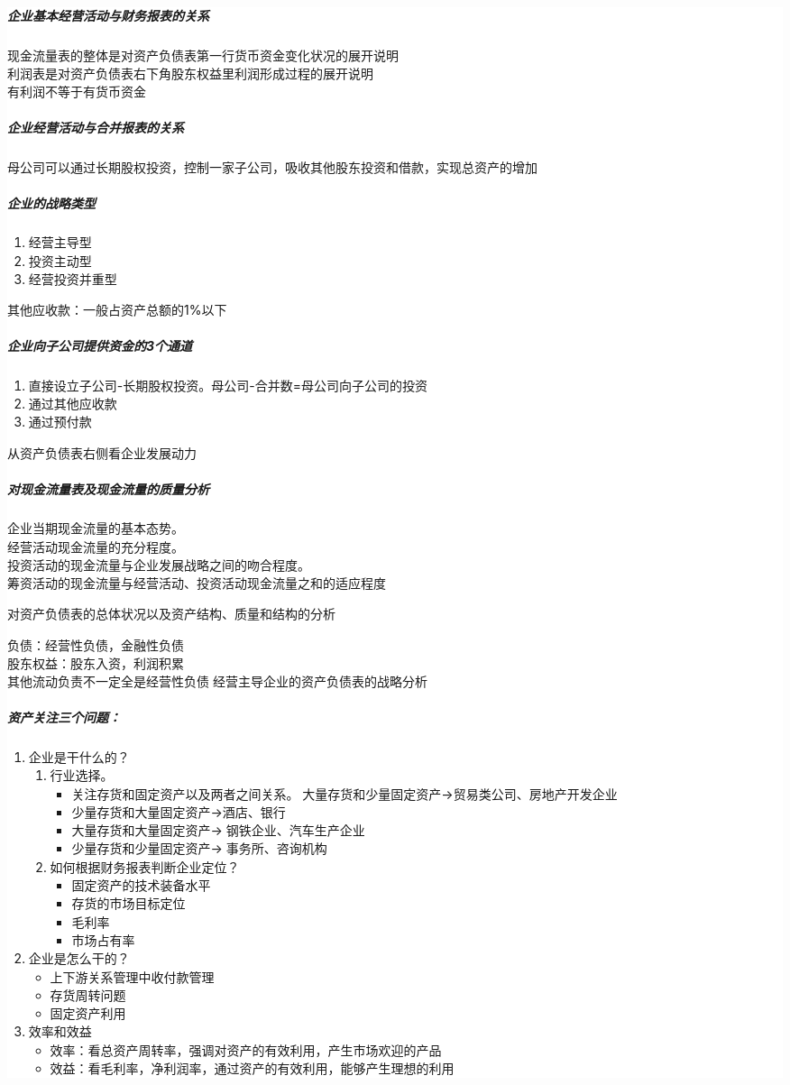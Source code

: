 ##### 企业基本经营活动与财务报表的关系
现金流量表的整体是对资产负债表第一行货币资金变化状况的展开说明   
利润表是对资产负债表右下角股东权益里利润形成过程的展开说明    
有利润不等于有货币资金   

##### 企业经营活动与合并报表的关系
母公司可以通过长期股权投资，控制一家子公司，吸收其他股东投资和借款，实现总资产的增加   

##### 企业的战略类型
1. 经营主导型
2. 投资主动型
3. 经营投资并重型

其他应收款：一般占资产总额的1%以下

##### 企业向子公司提供资金的3个通道   
1. 直接设立子公司-长期股权投资。母公司-合并数=母公司向子公司的投资
2. 通过其他应收款
3. 通过预付款   

从资产负债表右侧看企业发展动力  

##### 对现金流量表及现金流量的质量分析   
企业当期现金流量的基本态势。  
经营活动现金流量的充分程度。  
投资活动的现金流量与企业发展战略之间的吻合程度。   
筹资活动的现金流量与经营活动、投资活动现金流量之和的适应程度   

对资产负债表的总体状况以及资产结构、质量和结构的分析    

负债：经营性负债，金融性负债   
股东权益：股东入资，利润积累    
其他流动负责不一定全是经营性负债
经营主导企业的资产负债表的战略分析  

##### 资产关注三个问题：   
1. 企业是干什么的？
    1. 行业选择。
        * 关注存货和固定资产以及两者之间关系。 大量存货和少量固定资产->贸易类公司、房地产开发企业
        * 少量存货和大量固定资产->酒店、银行   
        * 大量存货和大量固定资产-> 钢铁企业、汽车生产企业
        * 少量存货和少量固定资产-> 事务所、咨询机构  
    2. 如何根据财务报表判断企业定位？
        * 固定资产的技术装备水平 
        * 存货的市场目标定位  
        * 毛利率    
        * 市场占有率
2. 企业是怎么干的？
    * 上下游关系管理中收付款管理
    * 存货周转问题
    * 固定资产利用   
3. 效率和效益
    * 效率：看总资产周转率，强调对资产的有效利用，产生市场欢迎的产品
    * 效益：看毛利率，净利润率，通过资产的有效利用，能够产生理想的利用
